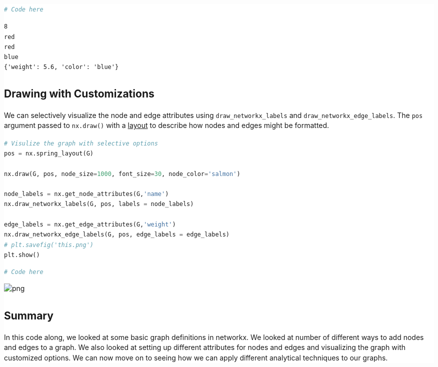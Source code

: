 ```python
# Code here 
```

    8
    red
    red
    blue
    {'weight': 5.6, 'color': 'blue'}


## Drawing with Customizations

We can selectively visualize the node and edge attributes using `draw_networkx_labels` and `draw_networkx_edge_labels`. The `pos` argument passed to `nx.draw()`  with a [layout](https://networkx.github.io/documentation/networkx-1.10/reference/drawing.html?highlight=layout#module-networkx.drawing.layout) to describe how nodes and edges might be formatted. 

```python
# Visulize the graph with selective options
pos = nx.spring_layout(G)

nx.draw(G, pos, node_size=1000, font_size=30, node_color='salmon')

node_labels = nx.get_node_attributes(G,'name')
nx.draw_networkx_labels(G, pos, labels = node_labels)

edge_labels = nx.get_edge_attributes(G,'weight')
nx.draw_networkx_edge_labels(G, pos, edge_labels = edge_labels)
# plt.savefig('this.png')
plt.show()
```


```python
# Code here 
```


![png](index_files/index_53_0.png)


## Summary 

In this code along, we looked at some basic graph definitions in networkx. We looked at number of different ways to add nodes and edges to a graph. We also looked at setting up different attributes for nodes and edges and visualizing the graph with customized options. We can now move on to seeing how we can apply different analytical techniques to our graphs. 
